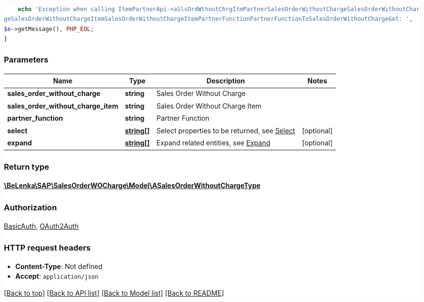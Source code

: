 ```php
    echo 'Exception when calling ItemPartnerApi->aSlsOrdWthoutChrgItmPartnerSalesOrderWithoutChargeSalesOrderWithoutChargeSalesOrderWithoutChargeItemSalesOrderWithoutChargeItemPartnerFunctionPartnerFunctionToSalesOrderWithoutChargeGet: ', $e->getMessage(), PHP_EOL;
}
```

### Parameters

| Name | Type | Description  | Notes |
| ------------- | ------------- | ------------- | ------------- |
| **sales_order_without_charge** | **string**| Sales Order Without Charge | |
| **sales_order_without_charge_item** | **string**| Sales Order Without Charge Item | |
| **partner_function** | **string**| Partner Function | |
| **select** | [**string[]**](../Model/string.md)| Select properties to be returned, see [Select](https://help.sap.com/doc/5890d27be418427993fafa6722cdc03b/Cloud/en-US/OdataV2.pdf#page&#x3D;68) | [optional] |
| **expand** | [**string[]**](../Model/string.md)| Expand related entities, see [Expand](https://help.sap.com/doc/5890d27be418427993fafa6722cdc03b/Cloud/en-US/OdataV2.pdf#page&#x3D;63) | [optional] |

### Return type

[**\BeLenka\SAP\SalesOrderWOCharge\Model\ASalesOrderWithoutChargeType**](../Model/ASalesOrderWithoutChargeType.md)

### Authorization

[BasicAuth](../../README.md#BasicAuth), [OAuth2Auth](../../README.md#OAuth2Auth)

### HTTP request headers

- **Content-Type**: Not defined
- **Accept**: `application/json`

[[Back to top]](#) [[Back to API list]](../../README.md#endpoints)
[[Back to Model list]](../../README.md#models)
[[Back to README]](../../README.md)
